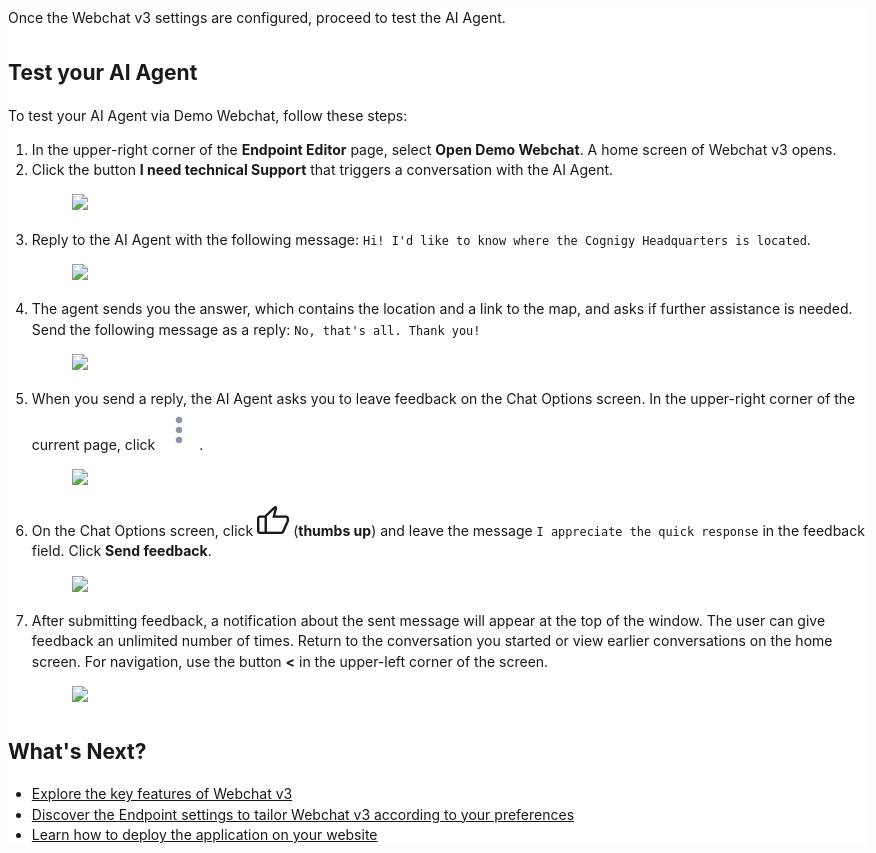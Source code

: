Once the Webchat v3 settings are configured, proceed to test the AI Agent.

## Test your AI Agent

To test your AI Agent via Demo Webchat, follow these steps:

1. In the upper-right corner of the **Endpoint Editor** page, select **Open Demo Webchat**. A home screen of Webchat v3 opens. 
2. Click the button **I need technical Support** that triggers a conversation with the AI Agent.
    <figure>
      <img class="image-center" src="../../../_assets/webchat/getting-started/home-screen.png" width="100%" />
    </figure>
3. Reply to the AI Agent with the following message: `Hi! I'd like to know where the Cognigy Headquarters is located`.
   <figure>
      <img class="image-center" src="../../../_assets/webchat/getting-started/start-conversation.png" width="100%" />
    </figure>
4. The agent sends you the answer, which contains the location and a link to the map, and asks if further assistance is needed. Send the following message as a reply: `No, that's all. Thank you!`
   <figure>
      <img class="image-center" src="../../../_assets/webchat/getting-started/agent-reply.png" width="100%" />
    </figure>
5. When you send a reply, the AI Agent asks you to leave feedback on the Chat Options screen. In the upper-right corner of the current page, click ![vertical-ellipsis](../_assets/icons/vertical-ellipsis.svg).
   <figure>
      <img class="image-center" src="../../../_assets/webchat/getting-started/finish-conversation.png" width="100%" />
    </figure>
6. On the Chat Options screen, click ![thumbs-up](../_assets/icons/thumbs-up.svg) (**thumbs up**) and leave the message `I appreciate the quick response` in the feedback field. Click **Send feedback**.
   <figure>
      <img class="image-center" src="../../../_assets/webchat/getting-started/feedback-sent.png" width="100%" />
    </figure>
7. After submitting feedback, a notification about the sent message will appear at the top of the window. The user can give feedback an unlimited number of times. Return to the conversation you started or view earlier conversations on the home screen. For navigation, use the button **<** in the upper-left corner of the screen.
   <figure>
      <img class="image-center" src="../../../_assets/webchat/getting-started/feedback-confirmed.png" width="100%" />
   </figure>

## What's Next?

- [Explore the key features of Webchat v3](v3/features.md)
- [Discover the Endpoint settings to tailor Webchat v3 according to your preferences](v3/configuration.md)
- [Learn how to deploy the application on your website](v3/embedding.md)